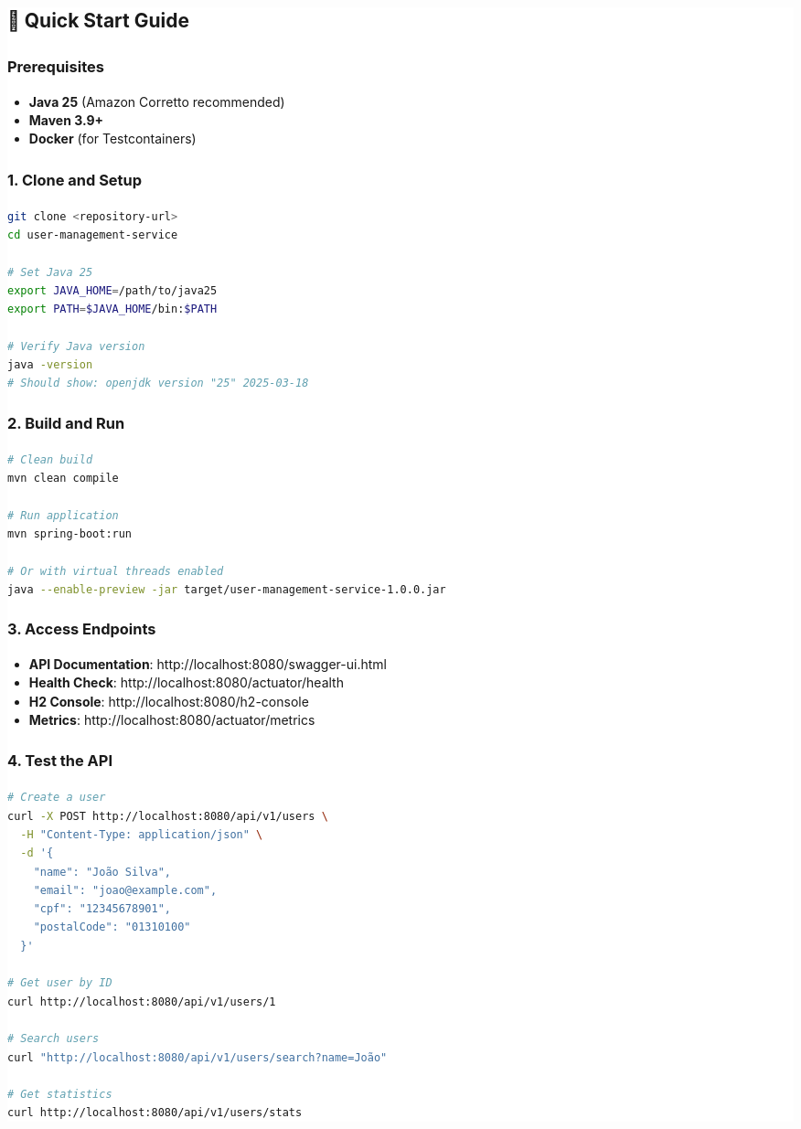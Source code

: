 ## 🚀 **Quick Start Guide**

### **Prerequisites**
- **Java 25** (Amazon Corretto recommended)
- **Maven 3.9+**
- **Docker** (for Testcontainers)

### **1. Clone and Setup**
```bash
git clone <repository-url>
cd user-management-service

# Set Java 25
export JAVA_HOME=/path/to/java25
export PATH=$JAVA_HOME/bin:$PATH

# Verify Java version
java -version
# Should show: openjdk version "25" 2025-03-18
```

### **2. Build and Run**
```bash
# Clean build
mvn clean compile

# Run application
mvn spring-boot:run

# Or with virtual threads enabled
java --enable-preview -jar target/user-management-service-1.0.0.jar
```

### **3. Access Endpoints**
- **API Documentation**: http://localhost:8080/swagger-ui.html
- **Health Check**: http://localhost:8080/actuator/health
- **H2 Console**: http://localhost:8080/h2-console
- **Metrics**: http://localhost:8080/actuator/metrics

### **4. Test the API**
```bash
# Create a user
curl -X POST http://localhost:8080/api/v1/users \
  -H "Content-Type: application/json" \
  -d '{
    "name": "João Silva",
    "email": "joao@example.com",
    "cpf": "12345678901",
    "postalCode": "01310100"
  }'

# Get user by ID
curl http://localhost:8080/api/v1/users/1

# Search users
curl "http://localhost:8080/api/v1/users/search?name=João"

# Get statistics
curl http://localhost:8080/api/v1/users/stats
```
